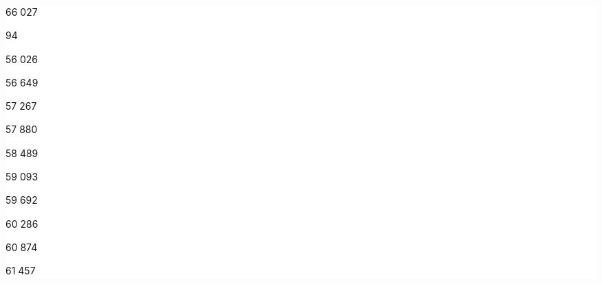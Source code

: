 </td>
      <td width="51">

66 027

</td>
    </tr>
    <tr>
      <td width="51">

94

</td>
      <td width="51">

56 026

</td>
      <td width="51">

56 649

</td>
      <td width="51">

57 267

</td>
      <td width="51">

57 880

</td>
      <td width="51">

58 489

</td>
      <td width="51">

59 093

</td>
      <td width="51">

59 692

</td>
      <td width="51">

60 286

</td>
      <td width="51">

60 874

</td>
      <td width="51">

61 457

